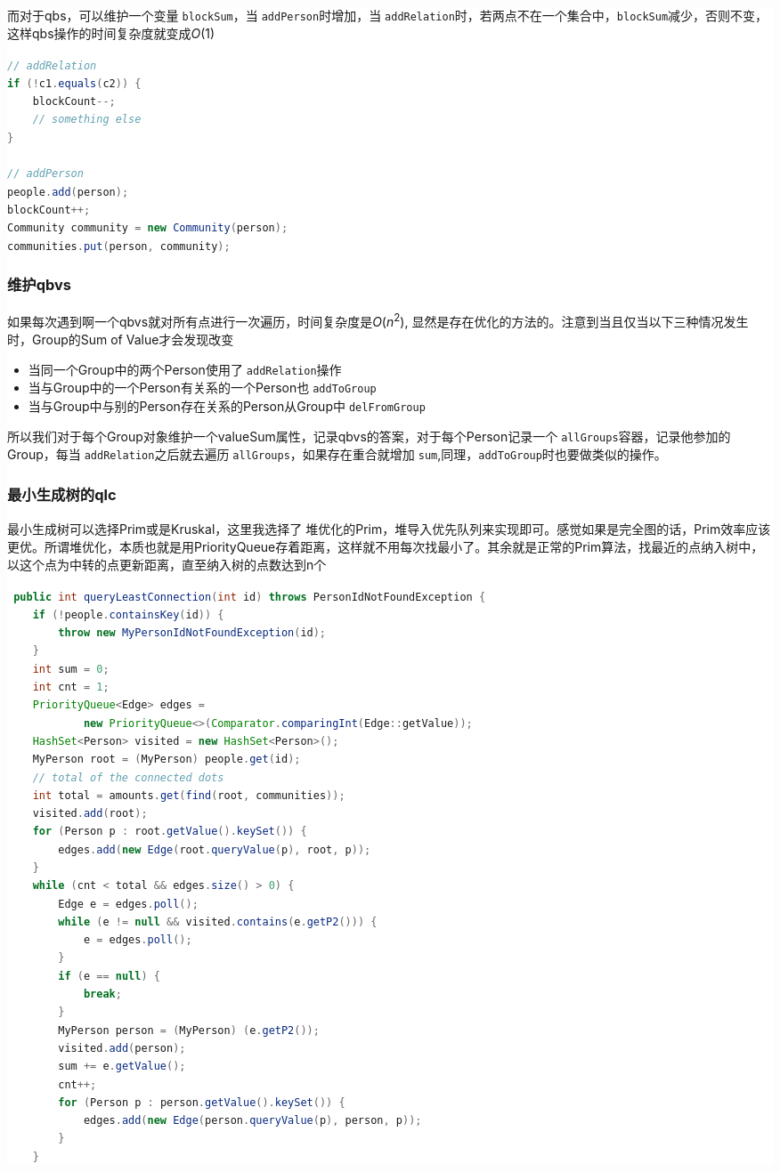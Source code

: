 
而对于qbs，可以维护一个变量 `blockSum`，当 `addPerson`时增加，当 `addRelation`时，若两点不在一个集合中，`blockSum`减少，否则不变，这样qbs操作的时间复杂度就变成$O(1)$

```java
// addRelation
if (!c1.equals(c2)) {
    blockCount--;
    // something else
}

// addPerson
people.add(person);
blockCount++;
Community community = new Community(person);
communities.put(person, community);
```

### 维护qbvs

如果每次遇到啊一个qbvs就对所有点进行一次遍历，时间复杂度是$O(n^2)$, 显然是存在优化的方法的。注意到当且仅当以下三种情况发生时，Group的Sum of Value才会发现改变

* 当同一个Group中的两个Person使用了 `addRelation`操作
* 当与Group中的一个Person有关系的一个Person也 `addToGroup`
* 当与Group中与别的Person存在关系的Person从Group中 `delFromGroup`

所以我们对于每个Group对象维护一个valueSum属性，记录qbvs的答案，对于每个Person记录一个 `allGroups`容器，记录他参加的Group，每当 `addRelation`之后就去遍历 `allGroups`，如果存在重合就增加 `sum`,同理，`addToGroup`时也要做类似的操作。

### 最小生成树的qlc

最小生成树可以选择Prim或是Kruskal，这里我选择了 堆优化的Prim，堆导入优先队列来实现即可。感觉如果是完全图的话，Prim效率应该更优。所谓堆优化，本质也就是用PriorityQueue存着距离，这样就不用每次找最小了。其余就是正常的Prim算法，找最近的点纳入树中，以这个点为中转的点更新距离，直至纳入树的点数达到n个

```java
 public int queryLeastConnection(int id) throws PersonIdNotFoundException {
    if (!people.containsKey(id)) {
        throw new MyPersonIdNotFoundException(id);
    }
    int sum = 0;
    int cnt = 1;
    PriorityQueue<Edge> edges =
            new PriorityQueue<>(Comparator.comparingInt(Edge::getValue));
    HashSet<Person> visited = new HashSet<Person>();
    MyPerson root = (MyPerson) people.get(id);
    // total of the connected dots
    int total = amounts.get(find(root, communities));
    visited.add(root);
    for (Person p : root.getValue().keySet()) {
        edges.add(new Edge(root.queryValue(p), root, p));
    }
    while (cnt < total && edges.size() > 0) {
        Edge e = edges.poll();
        while (e != null && visited.contains(e.getP2())) {
            e = edges.poll();
        }
        if (e == null) {
            break;
        }
        MyPerson person = (MyPerson) (e.getP2());
        visited.add(person);
        sum += e.getValue();
        cnt++;
        for (Person p : person.getValue().keySet()) {
            edges.add(new Edge(person.queryValue(p), person, p));
        }
    }
```